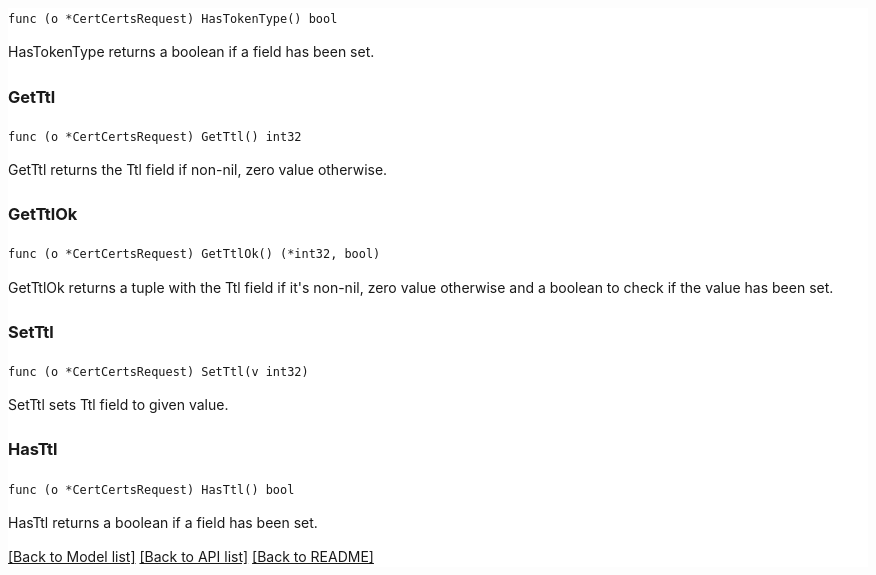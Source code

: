 `func (o *CertCertsRequest) HasTokenType() bool`

HasTokenType returns a boolean if a field has been set.

### GetTtl

`func (o *CertCertsRequest) GetTtl() int32`

GetTtl returns the Ttl field if non-nil, zero value otherwise.

### GetTtlOk

`func (o *CertCertsRequest) GetTtlOk() (*int32, bool)`

GetTtlOk returns a tuple with the Ttl field if it's non-nil, zero value otherwise
and a boolean to check if the value has been set.

### SetTtl

`func (o *CertCertsRequest) SetTtl(v int32)`

SetTtl sets Ttl field to given value.

### HasTtl

`func (o *CertCertsRequest) HasTtl() bool`

HasTtl returns a boolean if a field has been set.


[[Back to Model list]](../README.md#documentation-for-models) [[Back to API list]](../README.md#documentation-for-api-endpoints) [[Back to README]](../README.md)


